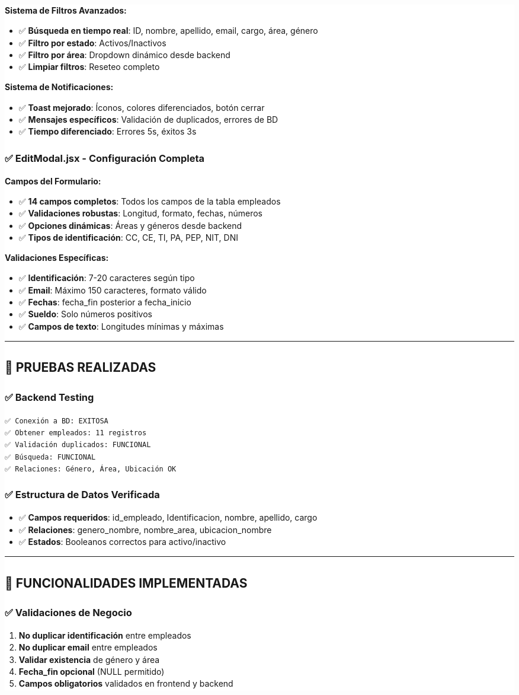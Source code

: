 **Sistema de Filtros Avanzados:**
- ✅ **Búsqueda en tiempo real**: ID, nombre, apellido, email, cargo, área, género
- ✅ **Filtro por estado**: Activos/Inactivos
- ✅ **Filtro por área**: Dropdown dinámico desde backend
- ✅ **Limpiar filtros**: Reseteo completo

**Sistema de Notificaciones:**
- ✅ **Toast mejorado**: Íconos, colores diferenciados, botón cerrar
- ✅ **Mensajes específicos**: Validación de duplicados, errores de BD
- ✅ **Tiempo diferenciado**: Errores 5s, éxitos 3s

### ✅ EditModal.jsx - Configuración Completa
**Campos del Formulario:**
- ✅ **14 campos completos**: Todos los campos de la tabla empleados
- ✅ **Validaciones robustas**: Longitud, formato, fechas, números
- ✅ **Opciones dinámicas**: Áreas y géneros desde backend
- ✅ **Tipos de identificación**: CC, CE, TI, PA, PEP, NIT, DNI

**Validaciones Específicas:**
- ✅ **Identificación**: 7-20 caracteres según tipo
- ✅ **Email**: Máximo 150 caracteres, formato válido
- ✅ **Fechas**: fecha_fin posterior a fecha_inicio
- ✅ **Sueldo**: Solo números positivos
- ✅ **Campos de texto**: Longitudes mínimas y máximas

---

## 🧪 PRUEBAS REALIZADAS

### ✅ Backend Testing
```
✅ Conexión a BD: EXITOSA
✅ Obtener empleados: 11 registros
✅ Validación duplicados: FUNCIONAL
✅ Búsqueda: FUNCIONAL
✅ Relaciones: Género, Área, Ubicación OK
```

### ✅ Estructura de Datos Verificada
- ✅ **Campos requeridos**: id_empleado, Identificacion, nombre, apellido, cargo
- ✅ **Relaciones**: genero_nombre, nombre_area, ubicacion_nombre
- ✅ **Estados**: Booleanos correctos para activo/inactivo

---

## 🎯 FUNCIONALIDADES IMPLEMENTADAS

### ✅ Validaciones de Negocio
1. **No duplicar identificación** entre empleados
2. **No duplicar email** entre empleados  
3. **Validar existencia** de género y área
4. **Fecha_fin opcional** (NULL permitido)
5. **Campos obligatorios** validados en frontend y backend
